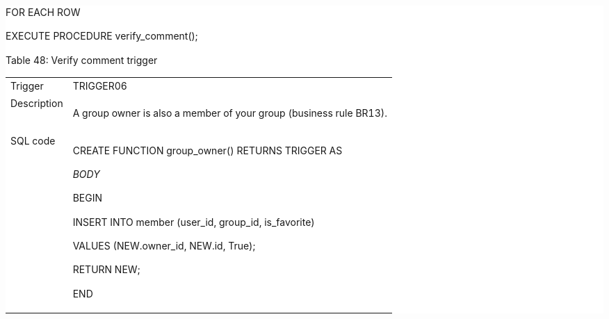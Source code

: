 <span dir="">  FOR EACH ROW</span>

<span dir="">  EXECUTE PROCEDURE verify_comment();</span>

</div></td>
</tr>
</table>

Table 48: Verify comment trigger

<table>
<tr>
<td>

<div>

<div>Trigger</div>
</div></td>
<td>

<div>

<div>TRIGGER06</div>
</div></td>
</tr>
<tr>
<td>

<div>

<div>Description</div>
</div></td>
<td>

<span dir="">A group owner is also a member of your group (business rule BR13).</span>
</td>
</tr>
<tr>
<td>

<div>

<div>SQL code</div>
</div></td>
<td>

<div>

<span dir="">CREATE FUNCTION group_owner() RETURNS TRIGGER AS</span>

<span dir="">$BODY$</span>

<span dir="">BEGIN</span>

<span dir="">   INSERT INTO member (user_id, group_id, is_favorite)</span>

<span dir="">   VALUES (NEW.owner_id, NEW.id, True);</span>

<span dir="">   RETURN NEW;</span>

<span dir="">END</span>
